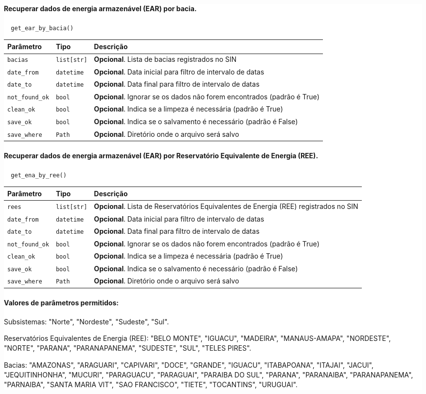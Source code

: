 #### Recuperar dados de energia armazenável (EAR) por bacia.
```python
  get_ear_by_bacia()
```

| Parâmetro   | Tipo       | Descrição                           |
| :---------- | :--------- | :---------------------------------- |
| `bacias` | `list[str]` | **Opcional**. Lista de bacias registrados no SIN |
| `date_from` | `datetime` | **Opcional**. Data inicial para filtro de intervalo de datas |
| `date_to` | `datetime` | **Opcional**. Data final para filtro de intervalo de datas|
| `not_found_ok` | `bool` | **Opcional**. Ignorar se os dados não forem encontrados (padrão é True) |
| `clean_ok` | `bool` | **Opcional**. Indica se a limpeza é necessária (padrão é True) |
| `save_ok` | `bool` | **Opcional**. Indica se o salvamento é necessário (padrão é False) |
| `save_where` | `Path` | **Opcional**. Diretório onde o arquivo será salvo |

#### Recuperar dados de energia armazenável (EAR) por Reservatório Equivalente de Energia (REE).
```python
  get_ena_by_ree()
```

| Parâmetro   | Tipo       | Descrição                           |
| :---------- | :--------- | :---------------------------------- |
| `rees` | `list[str]` | **Opcional**. Lista de Reservatórios Equivalentes de Energia (REE) registrados no SIN |
| `date_from` | `datetime` | **Opcional**. Data inicial para filtro de intervalo de datas |
| `date_to` | `datetime` | **Opcional**. Data final para filtro de intervalo de datas|
| `not_found_ok` | `bool` | **Opcional**. Ignorar se os dados não forem encontrados (padrão é True) |
| `clean_ok` | `bool` | **Opcional**. Indica se a limpeza é necessária (padrão é True) |
| `save_ok` | `bool` | **Opcional**. Indica se o salvamento é necessário (padrão é False) |
| `save_where` | `Path` | **Opcional**. Diretório onde o arquivo será salvo |

#### Valores de parâmetros permitidos:

Subsistemas: "Norte", "Nordeste", "Sudeste", "Sul".

Reservatórios Equivalentes de Energia (REE): "BELO MONTE", "IGUACU", "MADEIRA", "MANAUS-AMAPA", "NORDESTE", "NORTE", "PARANA", "PARANAPANEMA", "SUDESTE", "SUL", "TELES PIRES".

Bacias: "AMAZONAS", "ARAGUARI", "CAPIVARI", "DOCE", "GRANDE", "IGUACU", "ITABAPOANA", "ITAJAI", "JACUI", "JEQUITINHONHA", "MUCURI", "PARAGUACU", "PARAGUAI", "PARAIBA DO SUL", "PARANA", "PARANAIBA", "PARANAPANEMA", "PARNAIBA", "SANTA MARIA VIT", "SAO FRANCISCO", "TIETE", "TOCANTINS", "URUGUAI".
